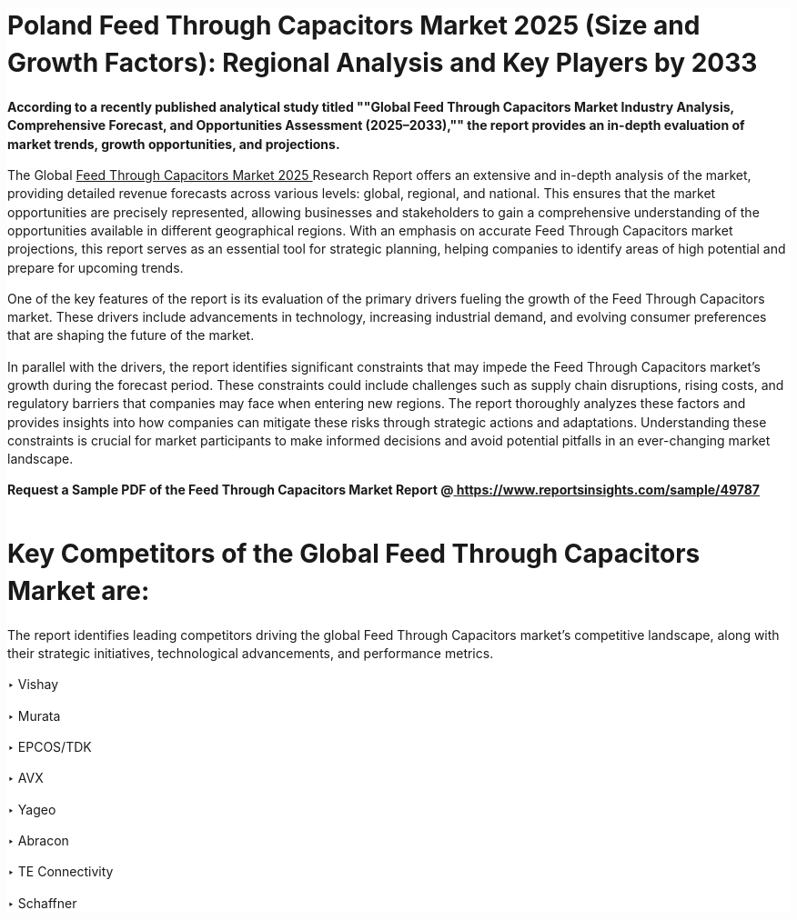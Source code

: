 # Poland Feed Through Capacitors Market 2025 (Size and Growth Factors): Regional Analysis and Key Players by 2033

<strong>According to a recently published analytical study titled ""Global Feed Through Capacitors Market Industry Analysis, Comprehensive Forecast, and Opportunities Assessment (2025–2033),"" the report provides an in-depth evaluation of market trends, growth opportunities, and projections.</strong>

 The Global <a href=https://www.reportsinsights.com/sample/49787>Feed Through Capacitors Market 2025 </a> Research Report offers an extensive and in-depth analysis of the market, providing detailed revenue forecasts across various levels: global, regional, and national. This ensures that the market opportunities are precisely represented, allowing businesses and stakeholders to gain a comprehensive understanding of the opportunities available in different geographical regions. With an emphasis on accurate Feed Through Capacitors market projections, this report serves as an essential tool for strategic planning, helping companies to identify areas of high potential and prepare for upcoming trends.

One of the key features of the report is its evaluation of the primary drivers fueling the growth of the Feed Through Capacitors market. These drivers include advancements in technology, increasing industrial demand, and evolving consumer preferences that are shaping the future of the market. 

In parallel with the drivers, the report identifies significant constraints that may impede the Feed Through Capacitors market’s growth during the forecast period. These constraints could include challenges such as supply chain disruptions, rising costs, and regulatory barriers that companies may face when entering new regions. The report thoroughly analyzes these factors and provides insights into how companies can mitigate these risks through strategic actions and adaptations. Understanding these constraints is crucial for market participants to make informed decisions and avoid potential pitfalls in an ever-changing market landscape.

<strong>Request a Sample PDF of the Feed Through Capacitors Market Report </strong><strong>@<a href=https://www.reportsinsights.com/sample/49787> https://www.reportsinsights.com/sample/49787</a></strong></font>

# <strong>Key Competitors of the Global Feed Through Capacitors Market are:</strong>

The report identifies leading competitors driving the global Feed Through Capacitors market’s competitive landscape, along with their strategic initiatives, technological advancements, and performance metrics.

‣ Vishay

‣ Murata

‣ EPCOS/TDK

‣ AVX

‣ Yageo

‣ Abracon

‣ TE Connectivity

‣ Schaffner
